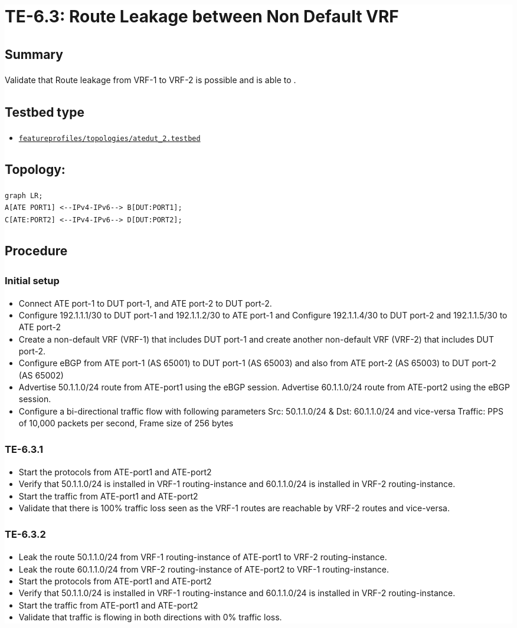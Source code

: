 # TE-6.3: Route Leakage between Non Default VRF

## Summary

Validate that Route leakage from VRF-1 to VRF-2 is possible and is able to 
.

## Testbed type

* [`featureprofiles/topologies/atedut_2.testbed`](https://github.com/openconfig/featureprofiles/blob/main/topologies/atedut_2.testbed)

## Topology:

```mermaid
graph LR;
A[ATE PORT1] <--IPv4-IPv6--> B[DUT:PORT1];
C[ATE:PORT2] <--IPv4-IPv6--> D[DUT:PORT2];
```

## Procedure

### Initial setup

*   Connect ATE port-1 to DUT port-1, and ATE port-2 to DUT port-2.
*   Configure 192.1.1.1/30 to DUT port-1 and 192.1.1.2/30 to ATE port-1 and 
    Configure 192.1.1.4/30 to DUT port-2 and 192.1.1.5/30 to ATE port-2
*   Create a non-default VRF (VRF-1) that includes DUT port-1 and create
    another non-default VRF (VRF-2) that includes DUT port-2.
*   Configure eBGP from ATE port-1 (AS 65001) to DUT port-1 (AS 65003) and also 
    from ATE port-2 (AS 65003) to DUT port-2 (AS 65002)
*   Advertise 50.1.1.0/24 route from ATE-port1 using the eBGP session. Advertise
    60.1.1.0/24 route from ATE-port2 using the eBGP session.
*   Configure a bi-directional traffic flow with following parameters
    Src: 50.1.1.0/24 & Dst: 60.1.1.0/24 and vice-versa
    Traffic: PPS of 10,000 packets per second, Frame size of 256 bytes

### TE-6.3.1

*   Start the protocols from ATE-port1 and ATE-port2 
*   Verify that 50.1.1.0/24 is installed in VRF-1 routing-instance and 
    60.1.1.0/24 is installed in VRF-2 routing-instance.
*   Start the traffic from ATE-port1 and ATE-port2
*   Validate that there is 100% traffic loss seen as the VRF-1 routes are 
    reachable by VRF-2 routes and vice-versa.

### TE-6.3.2
*   Leak the route 50.1.1.0/24 from VRF-1 routing-instance of ATE-port1 to
    VRF-2 routing-instance.
*   Leak the route 60.1.1.0/24 from VRF-2 routing-instance of ATE-port2 to
    VRF-1 routing-instance.
*   Start the protocols from ATE-port1 and ATE-port2 
*   Verify that 50.1.1.0/24 is installed in VRF-1 routing-instance and 
    60.1.1.0/24 is installed in VRF-2 routing-instance.
*   Start the traffic from ATE-port1 and ATE-port2
*   Validate that traffic is flowing in both directions with 0% traffic loss.
